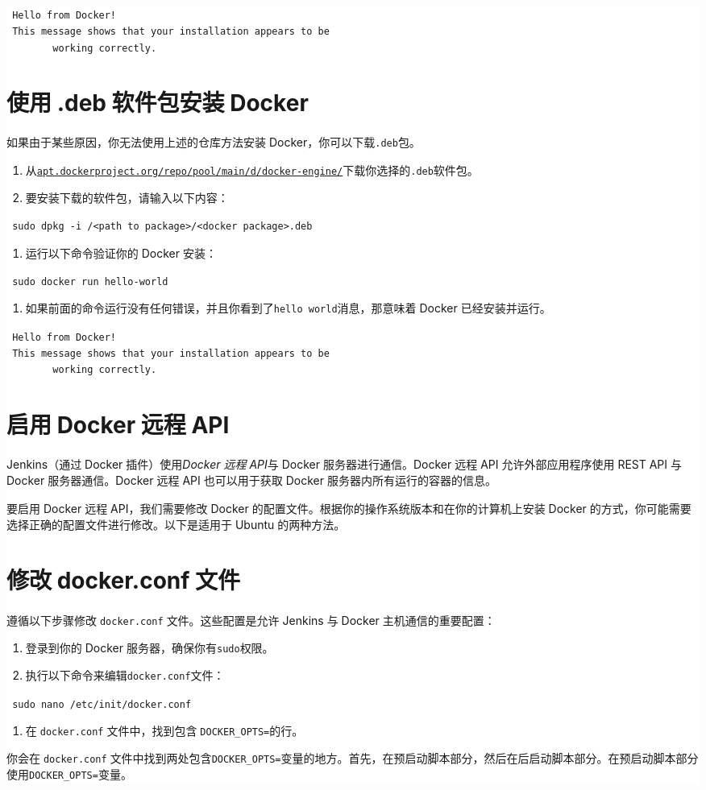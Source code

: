 ```
 Hello from Docker!
 This message shows that your installation appears to be
        working correctly.
```

# 使用 .deb 软件包安装 Docker

如果由于某些原因，你无法使用上述的仓库方法安装 Docker，你可以下载`.deb`包。

1.  从[`apt.dockerproject.org/repo/pool/main/d/docker-engine/`](https://apt.dockerproject.org/repo/pool/main/d/docker-engine/)下载你选择的`.deb`软件包。

1.  要安装下载的软件包，请输入以下内容：

```
 sudo dpkg -i /<path to package>/<docker package>.deb
```

1.  运行以下命令验证你的 Docker 安装：

```
 sudo docker run hello-world
```

1.  如果前面的命令运行没有任何错误，并且你看到了`hello world`消息，那意味着 Docker 已经安装并运行。

```
 Hello from Docker!
 This message shows that your installation appears to be
        working correctly.
```

# 启用 Docker 远程 API

Jenkins（通过 Docker 插件）使用*Docker 远程 API*与 Docker 服务器进行通信。Docker 远程 API 允许外部应用程序使用 REST API 与 Docker 服务器通信。Docker 远程 API 也可以用于获取 Docker 服务器内所有运行的容器的信息。

要启用 Docker 远程 API，我们需要修改 Docker 的配置文件。根据你的操作系统版本和在你的计算机上安装 Docker 的方式，你可能需要选择正确的配置文件进行修改。以下是适用于 Ubuntu 的两种方法。

# 修改 docker.conf 文件

遵循以下步骤修改 `docker.conf` 文件。这些配置是允许 Jenkins 与 Docker 主机通信的重要配置：

1.  登录到你的 Docker 服务器，确保你有`sudo`权限。

1.  执行以下命令来编辑`docker.conf`文件：

```
 sudo nano /etc/init/docker.conf
```

1.  在 `docker.conf` 文件中，找到包含 `DOCKER_OPTS=`的行。

你会在 `docker.conf` 文件中找到两处包含`DOCKER_OPTS=`变量的地方。首先，在预启动脚本部分，然后在后启动脚本部分。在预启动脚本部分使用`DOCKER_OPTS=`变量。
